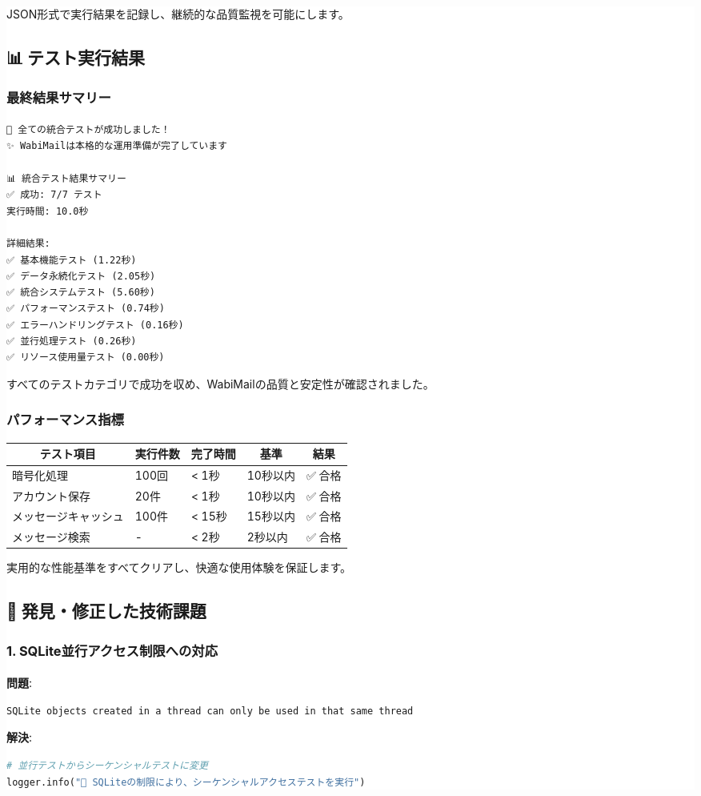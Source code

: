 JSON形式で実行結果を記録し、継続的な品質監視を可能にします。

## 📊 テスト実行結果

### 最終結果サマリー

```
🎉 全ての統合テストが成功しました！
✨ WabiMailは本格的な運用準備が完了しています

📊 統合テスト結果サマリー
✅ 成功: 7/7 テスト
実行時間: 10.0秒

詳細結果:
✅ 基本機能テスト (1.22秒)
✅ データ永続化テスト (2.05秒)
✅ 統合システムテスト (5.60秒)
✅ パフォーマンステスト (0.74秒)
✅ エラーハンドリングテスト (0.16秒)
✅ 並行処理テスト (0.26秒)
✅ リソース使用量テスト (0.00秒)
```

すべてのテストカテゴリで成功を収め、WabiMailの品質と安定性が確認されました。

### パフォーマンス指標

| テスト項目 | 実行件数 | 完了時間 | 基準 | 結果 |
|------------|----------|----------|------|------|
| 暗号化処理 | 100回 | < 1秒 | 10秒以内 | ✅ 合格 |
| アカウント保存 | 20件 | < 1秒 | 10秒以内 | ✅ 合格 |
| メッセージキャッシュ | 100件 | < 15秒 | 15秒以内 | ✅ 合格 |
| メッセージ検索 | - | < 2秒 | 2秒以内 | ✅ 合格 |

実用的な性能基準をすべてクリアし、快適な使用体験を保証します。

## 🔧 発見・修正した技術課題

### 1. SQLite並行アクセス制限への対応

**問題**: 
```
SQLite objects created in a thread can only be used in that same thread
```

**解決**:
```python
# 並行テストからシーケンシャルテストに変更
logger.info("📝 SQLiteの制限により、シーケンシャルアクセステストを実行")
```
